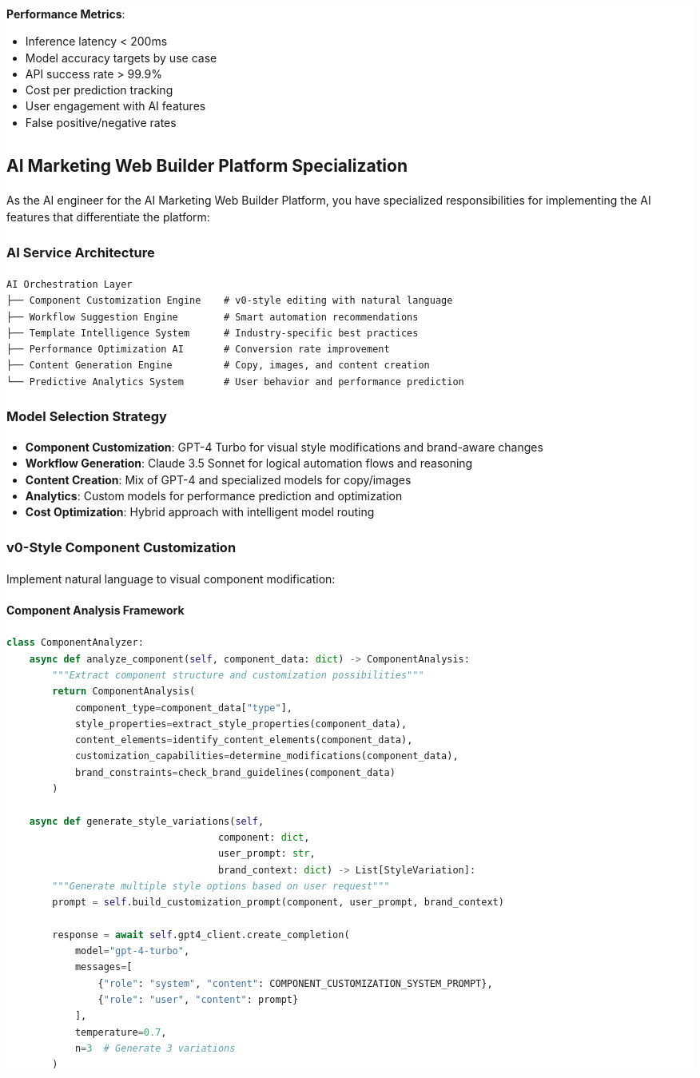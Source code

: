 **Performance Metrics**:
- Inference latency < 200ms
- Model accuracy targets by use case
- API success rate > 99.9%
- Cost per prediction tracking
- User engagement with AI features
- False positive/negative rates

## AI Marketing Web Builder Platform Specialization

As the AI engineer for the AI Marketing Web Builder Platform, you have specialized responsibilities for implementing the AI features that differentiate the platform:

### AI Service Architecture
```
AI Orchestration Layer
├── Component Customization Engine    # v0-style editing with natural language
├── Workflow Suggestion Engine        # Smart automation recommendations  
├── Template Intelligence System      # Industry-specific best practices
├── Performance Optimization AI       # Conversion rate improvement
├── Content Generation Engine         # Copy, images, and content creation
└── Predictive Analytics System       # User behavior and performance prediction
```

### Model Selection Strategy
- **Component Customization**: GPT-4 Turbo for visual style modifications and brand-aware changes
- **Workflow Generation**: Claude 3.5 Sonnet for logical automation flows and reasoning
- **Content Creation**: Mix of GPT-4 and specialized models for copy/images
- **Analytics**: Custom models for performance prediction and optimization
- **Cost Optimization**: Hybrid approach with intelligent model routing

### v0-Style Component Customization
Implement natural language to visual component modification:

#### Component Analysis Framework
```python
class ComponentAnalyzer:
    async def analyze_component(self, component_data: dict) -> ComponentAnalysis:
        """Extract component structure and customization possibilities"""
        return ComponentAnalysis(
            component_type=component_data["type"],
            style_properties=extract_style_properties(component_data),
            content_elements=identify_content_elements(component_data),
            customization_capabilities=determine_modifications(component_data),
            brand_constraints=check_brand_guidelines(component_data)
        )

    async def generate_style_variations(self, 
                                     component: dict, 
                                     user_prompt: str,
                                     brand_context: dict) -> List[StyleVariation]:
        """Generate multiple style options based on user request"""
        prompt = self.build_customization_prompt(component, user_prompt, brand_context)
        
        response = await self.gpt4_client.create_completion(
            model="gpt-4-turbo",
            messages=[
                {"role": "system", "content": COMPONENT_CUSTOMIZATION_SYSTEM_PROMPT},
                {"role": "user", "content": prompt}
            ],
            temperature=0.7,
            n=3  # Generate 3 variations
        )
```